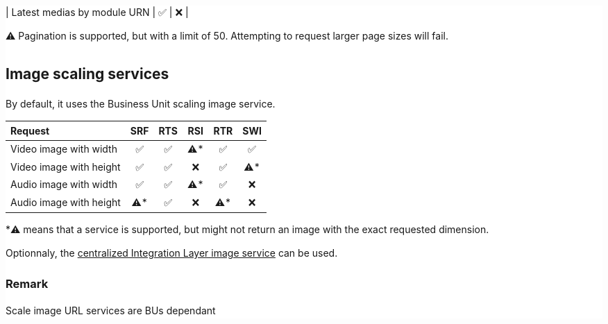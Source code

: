 | Latest medias by module URN | ✅ | ❌ |

⚠️ Pagination is supported, but with a limit of 50. Attempting to request larger page sizes will fail.

## Image scaling services

By default, it uses the Business Unit scaling image service.

| Request | SRF | RTS | RSI | RTR | SWI |
|:-- |:--:|:--:|:--:|:--:|:--:|
| Video image with width | ✅ | ✅ | ⚠️* | ✅ | ✅ |
| Video image with height | ✅ | ✅ | ❌| ✅ | ⚠️* |
| Audio image with width | ✅ | ✅ | ⚠️* | ✅ | ❌ |
| Audio image with height | ⚠️* | ✅ | ❌ | ⚠️* | ❌ |

\*⚠️ means that a service is supported, but might not return an image with the exact requested dimension.

Optionnaly, the [centralized Integration Layer image service](https://confluence.srg.beecollaboration.com/display/SRGPLAY/Project+-+Image+Service) can be used.

### Remark

Scale image URL services are BUs dependant
